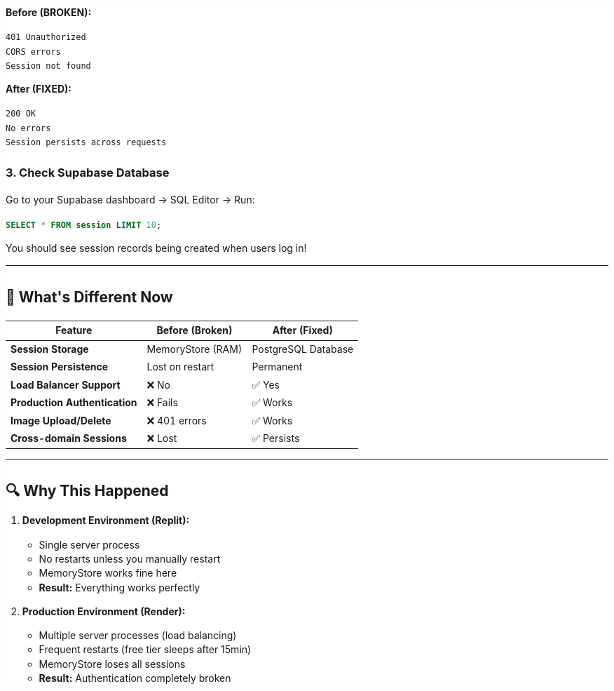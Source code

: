 **Before (BROKEN):**
```
401 Unauthorized
CORS errors
Session not found
```

**After (FIXED):**
```
200 OK
No errors
Session persists across requests
```

### 3. Check Supabase Database

Go to your Supabase dashboard → SQL Editor → Run:

```sql
SELECT * FROM session LIMIT 10;
```

You should see session records being created when users log in!

---

## 🎯 What's Different Now

| Feature | Before (Broken) | After (Fixed) |
|---------|----------------|---------------|
| **Session Storage** | MemoryStore (RAM) | PostgreSQL Database |
| **Session Persistence** | Lost on restart | Permanent |
| **Load Balancer Support** | ❌ No | ✅ Yes |
| **Production Authentication** | ❌ Fails | ✅ Works |
| **Image Upload/Delete** | ❌ 401 errors | ✅ Works |
| **Cross-domain Sessions** | ❌ Lost | ✅ Persists |

---

## 🔍 Why This Happened

1. **Development Environment (Replit):**
   - Single server process
   - No restarts unless you manually restart
   - MemoryStore works fine here
   - **Result:** Everything works perfectly

2. **Production Environment (Render):**
   - Multiple server processes (load balancing)
   - Frequent restarts (free tier sleeps after 15min)
   - MemoryStore loses all sessions
   - **Result:** Authentication completely broken
